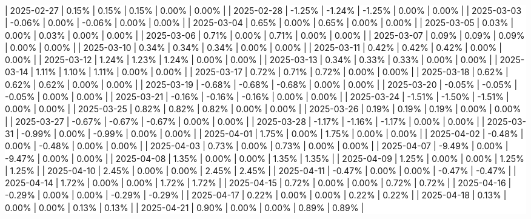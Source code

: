 | 2025-02-27 | 0.15%     | 0.15%              | 0.15%     | 0.00%               | 0.00%    |
| 2025-02-28 | -1.25%    | -1.24%             | -1.25%    | 0.00%               | 0.00%    |
| 2025-03-03 | -0.06%    | 0.00%              | -0.06%    | 0.00%               | 0.00%    |
| 2025-03-04 | 0.65%     | 0.00%              | 0.65%     | 0.00%               | 0.00%    |
| 2025-03-05 | 0.03%     | 0.00%              | 0.03%     | 0.00%               | 0.00%    |
| 2025-03-06 | 0.71%     | 0.00%              | 0.71%     | 0.00%               | 0.00%    |
| 2025-03-07 | 0.09%     | 0.09%              | 0.09%     | 0.00%               | 0.00%    |
| 2025-03-10 | 0.34%     | 0.34%              | 0.34%     | 0.00%               | 0.00%    |
| 2025-03-11 | 0.42%     | 0.42%              | 0.42%     | 0.00%               | 0.00%    |
| 2025-03-12 | 1.24%     | 1.23%              | 1.24%     | 0.00%               | 0.00%    |
| 2025-03-13 | 0.34%     | 0.33%              | 0.33%     | 0.00%               | 0.00%    |
| 2025-03-14 | 1.11%     | 1.10%              | 1.11%     | 0.00%               | 0.00%    |
| 2025-03-17 | 0.72%     | 0.71%              | 0.72%     | 0.00%               | 0.00%    |
| 2025-03-18 | 0.62%     | 0.62%              | 0.62%     | 0.00%               | 0.00%    |
| 2025-03-19 | -0.68%    | -0.68%             | -0.68%    | 0.00%               | 0.00%    |
| 2025-03-20 | -0.05%    | -0.05%             | -0.05%    | 0.00%               | 0.00%    |
| 2025-03-21 | -0.16%    | -0.16%             | -0.16%    | 0.00%               | 0.00%    |
| 2025-03-24 | -1.51%    | -1.50%             | -1.51%    | 0.00%               | 0.00%    |
| 2025-03-25 | 0.82%     | 0.82%              | 0.82%     | 0.00%               | 0.00%    |
| 2025-03-26 | 0.19%     | 0.19%              | 0.19%     | 0.00%               | 0.00%    |
| 2025-03-27 | -0.67%    | -0.67%             | -0.67%    | 0.00%               | 0.00%    |
| 2025-03-28 | -1.17%    | -1.16%             | -1.17%    | 0.00%               | 0.00%    |
| 2025-03-31 | -0.99%    | 0.00%              | -0.99%    | 0.00%               | 0.00%    |
| 2025-04-01 | 1.75%     | 0.00%              | 1.75%     | 0.00%               | 0.00%    |
| 2025-04-02 | -0.48%    | 0.00%              | -0.48%    | 0.00%               | 0.00%    |
| 2025-04-03 | 0.73%     | 0.00%              | 0.73%     | 0.00%               | 0.00%    |
| 2025-04-07 | -9.49%    | 0.00%              | -9.47%    | 0.00%               | 0.00%    |
| 2025-04-08 | 1.35%     | 0.00%              | 0.00%     | 1.35%               | 1.35%    |
| 2025-04-09 | 1.25%     | 0.00%              | 0.00%     | 1.25%               | 1.25%    |
| 2025-04-10 | 2.45%     | 0.00%              | 0.00%     | 2.45%               | 2.45%    |
| 2025-04-11 | -0.47%    | 0.00%              | 0.00%     | -0.47%              | -0.47%   |
| 2025-04-14 | 1.72%     | 0.00%              | 0.00%     | 1.72%               | 1.72%    |
| 2025-04-15 | 0.72%     | 0.00%              | 0.00%     | 0.72%               | 0.72%    |
| 2025-04-16 | -0.29%    | 0.00%              | 0.00%     | -0.29%              | -0.29%   |
| 2025-04-17 | 0.22%     | 0.00%              | 0.00%     | 0.22%               | 0.22%    |
| 2025-04-18 | 0.13%     | 0.00%              | 0.00%     | 0.13%               | 0.13%    |
| 2025-04-21 | 0.90%     | 0.00%              | 0.00%     | 0.89%               | 0.89%    |